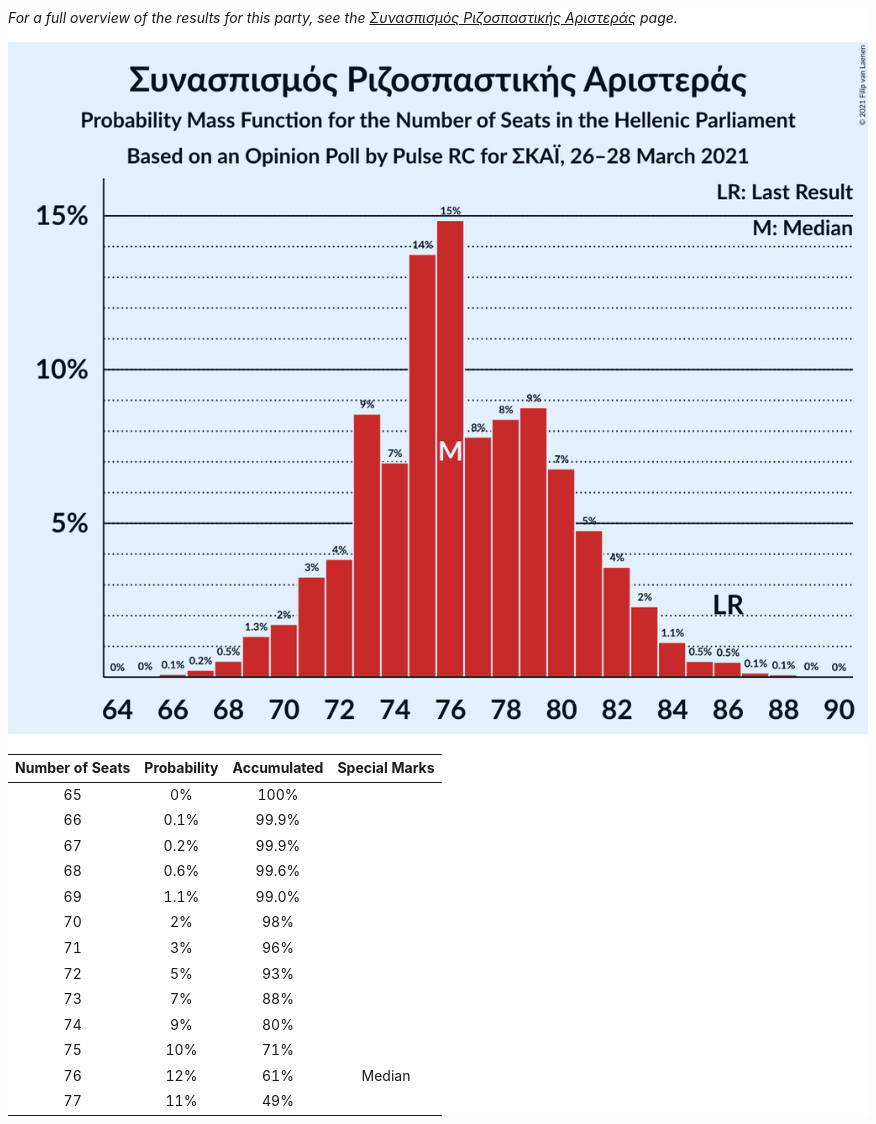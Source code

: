 *For a full overview of the results for this party, see the [Συνασπισμός Ριζοσπαστικής Αριστεράς](party-συνασπισμόςριζοσπαστικήςαριστεράς.html) page.*

![Graph with seats probability mass function not yet produced](2021-03-28-PulseRC-seats-pmf-συνασπισμόςριζοσπαστικήςαριστεράς.png "Seats Probability Mass Function")

| Number of Seats | Probability | Accumulated | Special Marks |
|:---------------:|:-----------:|:-----------:|:-------------:|
| 65 | 0% | 100% |  |
| 66 | 0.1% | 99.9% |  |
| 67 | 0.2% | 99.9% |  |
| 68 | 0.6% | 99.6% |  |
| 69 | 1.1% | 99.0% |  |
| 70 | 2% | 98% |  |
| 71 | 3% | 96% |  |
| 72 | 5% | 93% |  |
| 73 | 7% | 88% |  |
| 74 | 9% | 80% |  |
| 75 | 10% | 71% |  |
| 76 | 12% | 61% | Median |
| 77 | 11% | 49% |  |